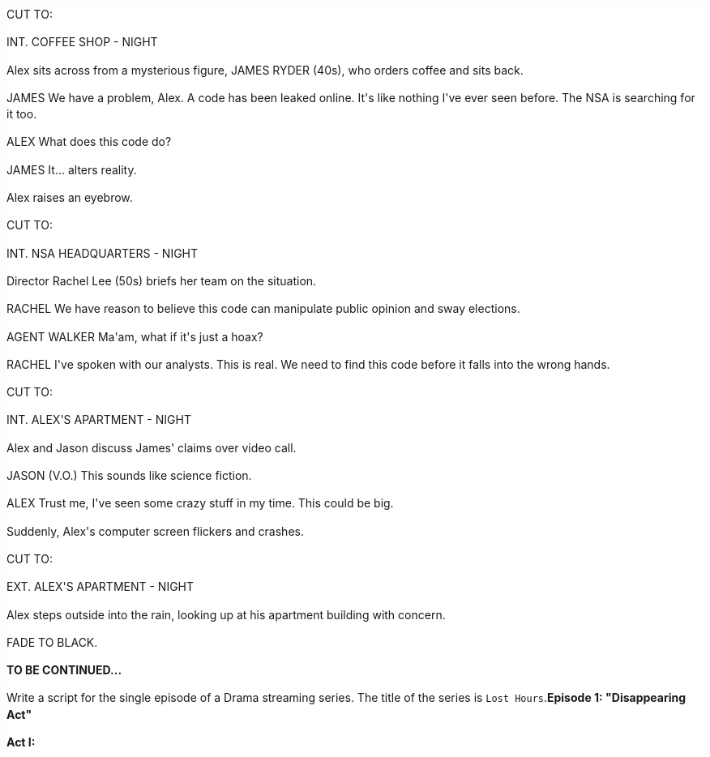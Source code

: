 CUT TO:

INT. COFFEE SHOP - NIGHT

Alex sits across from a mysterious figure, JAMES RYDER (40s), who orders coffee and sits back.

JAMES
We have a problem, Alex. A code has been leaked online. It's like nothing I've ever seen before. The NSA is searching for it too.

ALEX
What does this code do?

JAMES
It... alters reality.

Alex raises an eyebrow.

CUT TO:

INT. NSA HEADQUARTERS - NIGHT

Director Rachel Lee (50s) briefs her team on the situation.

RACHEL
We have reason to believe this code can manipulate public opinion and sway elections.

AGENT WALKER
Ma'am, what if it's just a hoax?

RACHEL
I've spoken with our analysts. This is real. We need to find this code before it falls into the wrong hands.

CUT TO:

INT. ALEX'S APARTMENT - NIGHT

Alex and Jason discuss James' claims over video call.

JASON (V.O.)
This sounds like science fiction.

ALEX
Trust me, I've seen some crazy stuff in my time. This could be big.

Suddenly, Alex's computer screen flickers and crashes.

CUT TO:

EXT. ALEX'S APARTMENT - NIGHT

Alex steps outside into the rain, looking up at his apartment building with concern.

FADE TO BLACK.

**TO BE CONTINUED...**<end>

Write a script for the single episode of a Drama streaming series. The title of the series is `Lost Hours`.<start>**Episode 1: "Disappearing Act"**

**Act I:**
